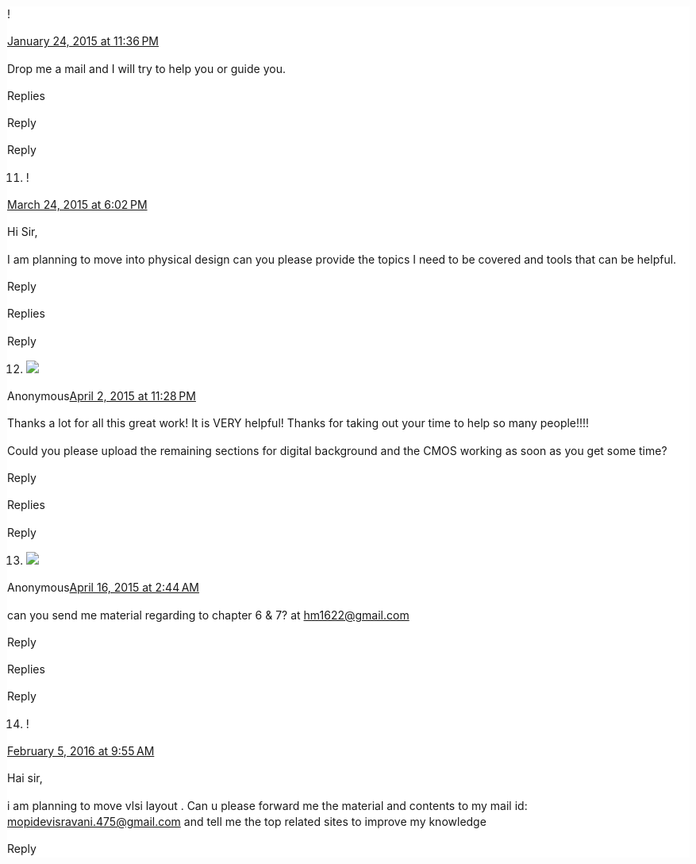  !

 [January 24, 2015 at 11:36 PM](https://www.vlsi-expert.com/p/vlsi-basic.html)

 Drop me a mail and I will try to help you or guide you.

 Replies

 Reply

 Reply

11. !

 [March 24, 2015 at 6:02 PM](https://www.vlsi-expert.com/p/vlsi-basic.html)

 Hi Sir,

 I am planning to move into physical design can you please provide the topics I need to be covered and tools that can be helpful.

 Reply

 Replies

 Reply

12. ![](https://resources.blogblog.com/img/blank.gif)

 Anonymous[April 2, 2015 at 11:28 PM](https://www.vlsi-expert.com/p/vlsi-basic.html)

 Thanks a lot for all this great work! It is VERY helpful! Thanks for taking out your time to help so many people!!!!

 Could you please upload the remaining sections for digital background and the CMOS working as soon as you get some time?

 Reply

 Replies

 Reply

13. ![](https://resources.blogblog.com/img/blank.gif)

 Anonymous[April 16, 2015 at 2:44 AM](https://www.vlsi-expert.com/p/vlsi-basic.html)

 can you send me material regarding to chapter 6 & 7? at hm1622@gmail.com

 Reply

 Replies

 Reply

14. !

 [February 5, 2016 at 9:55 AM](https://www.vlsi-expert.com/p/vlsi-basic.html)

 Hai sir,

 i am planning to move vlsi layout . Can u please forward me the material and contents to my mail id: mopidevisravani.475@gmail.com and tell me the top related sites to improve my knowledge

 Reply

